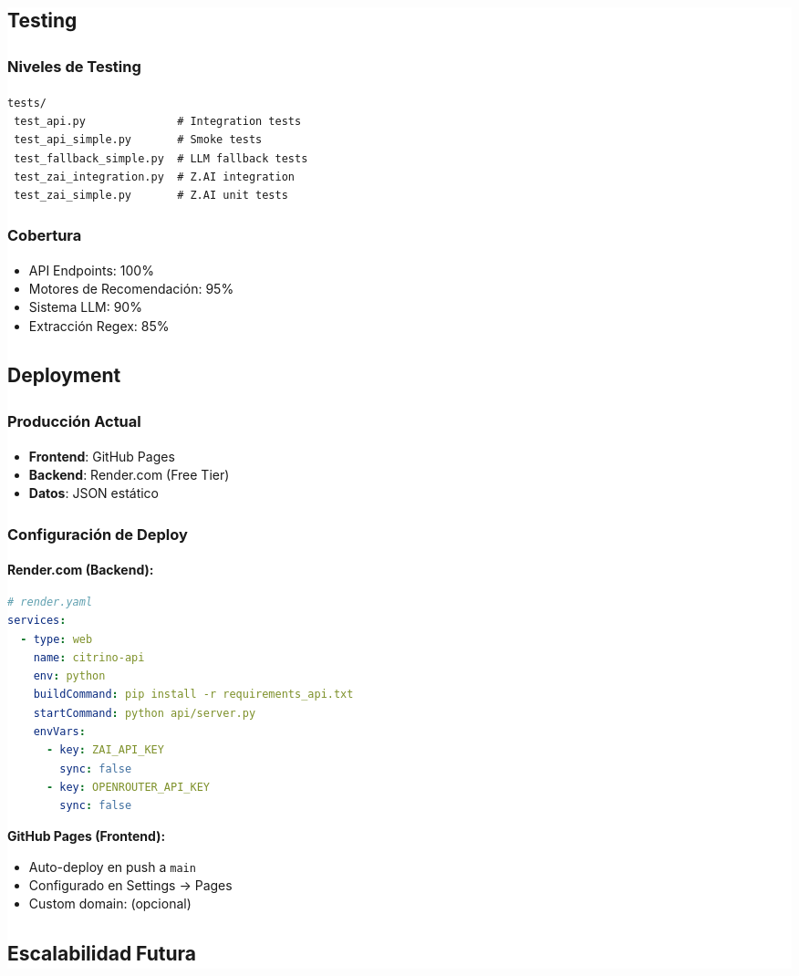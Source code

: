 ## Testing

### Niveles de Testing
```
tests/
 test_api.py              # Integration tests
 test_api_simple.py       # Smoke tests
 test_fallback_simple.py  # LLM fallback tests
 test_zai_integration.py  # Z.AI integration
 test_zai_simple.py       # Z.AI unit tests
```

### Cobertura
- API Endpoints: 100%
- Motores de Recomendación: 95%
- Sistema LLM: 90%
- Extracción Regex: 85%

## Deployment

### Producción Actual
- **Frontend**: GitHub Pages
- **Backend**: Render.com (Free Tier)
- **Datos**: JSON estático

### Configuración de Deploy

**Render.com (Backend):**
```yaml
# render.yaml
services:
  - type: web
    name: citrino-api
    env: python
    buildCommand: pip install -r requirements_api.txt
    startCommand: python api/server.py
    envVars:
      - key: ZAI_API_KEY
        sync: false
      - key: OPENROUTER_API_KEY
        sync: false
```

**GitHub Pages (Frontend):**
- Auto-deploy en push a `main`
- Configurado en Settings → Pages
- Custom domain: (opcional)

## Escalabilidad Futura
